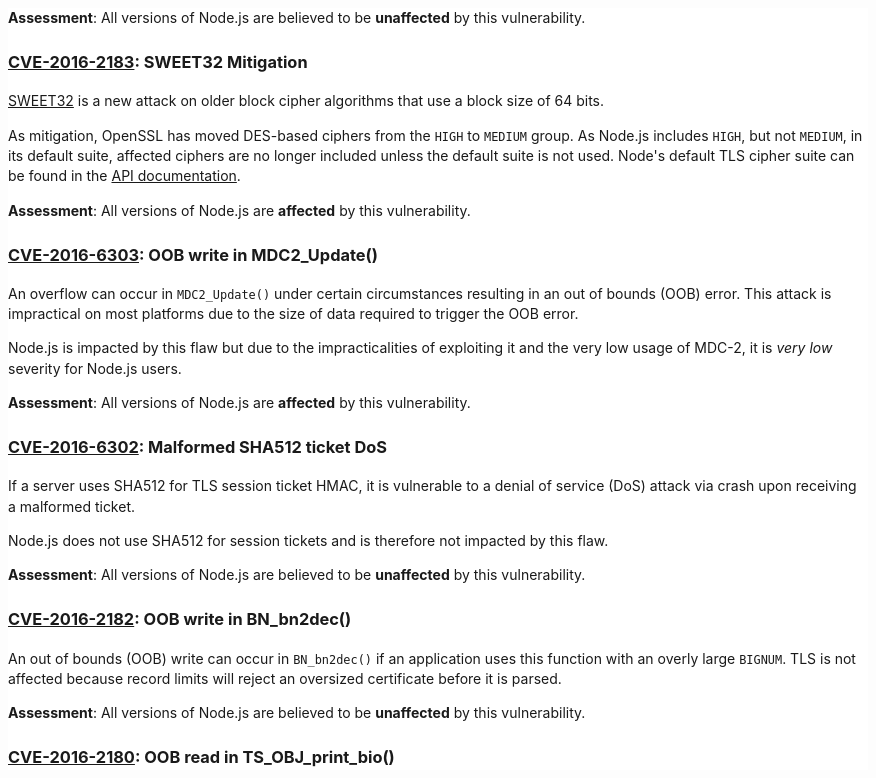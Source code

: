 **Assessment**: All versions of Node.js are believed to be **unaffected** by this vulnerability.

<a id="CVE-2016-2183"></a>

### [CVE-2016-2183](https://www.openssl.org/news/vulnerabilities.html#2016-2183): SWEET32 Mitigation

[SWEET32](https://sweet32.info) is a new attack on older block cipher algorithms that use a block size of 64 bits.

As mitigation, OpenSSL has moved DES-based ciphers from the `HIGH` to `MEDIUM` group. As Node.js includes `HIGH`, but not `MEDIUM`, in its default suite, affected ciphers are no longer included unless the default suite is not used. Node's default TLS cipher suite can be found in the [API documentation](https://nodejs.org/api/tls.html#tls_modifying_the_default_tls_cipher_suite).

**Assessment**: All versions of Node.js are **affected** by this vulnerability.

<a id="CVE-2016-6303"></a>

### [CVE-2016-6303](https://www.openssl.org/news/vulnerabilities.html#2016-6303): OOB write in MDC2_Update()

An overflow can occur in `MDC2_Update()` under certain circumstances resulting in an out of bounds (OOB) error. This attack is impractical on most platforms due to the size of data required to trigger the OOB error.

Node.js is impacted by this flaw but due to the impracticalities of exploiting it and the very low usage of MDC-2, it is _very low_ severity for Node.js users.

**Assessment**: All versions of Node.js are **affected** by this vulnerability.

<a id="CVE-2016-6302"></a>

### [CVE-2016-6302](https://www.openssl.org/news/vulnerabilities.html#2016-6302): Malformed SHA512 ticket DoS

If a server uses SHA512 for TLS session ticket HMAC, it is vulnerable to a denial of service (DoS) attack via crash upon receiving a malformed ticket.

Node.js does not use SHA512 for session tickets and is therefore not impacted by this flaw.

**Assessment**: All versions of Node.js are believed to be **unaffected** by this vulnerability.

<a id="CVE-2016-2182"></a>

### [CVE-2016-2182](https://www.openssl.org/news/vulnerabilities.html#2016-2182): OOB write in BN_bn2dec()

An out of bounds (OOB) write can occur in `BN_bn2dec()` if an application uses this function with an overly large `BIGNUM`. TLS is not affected because record limits will reject an oversized certificate before it is parsed.

**Assessment**: All versions of Node.js are believed to be **unaffected** by this vulnerability.

<a id="CVE-2016-2180"></a>

### [CVE-2016-2180](https://www.openssl.org/news/vulnerabilities.html#2016-2180): OOB read in TS_OBJ_print_bio()

